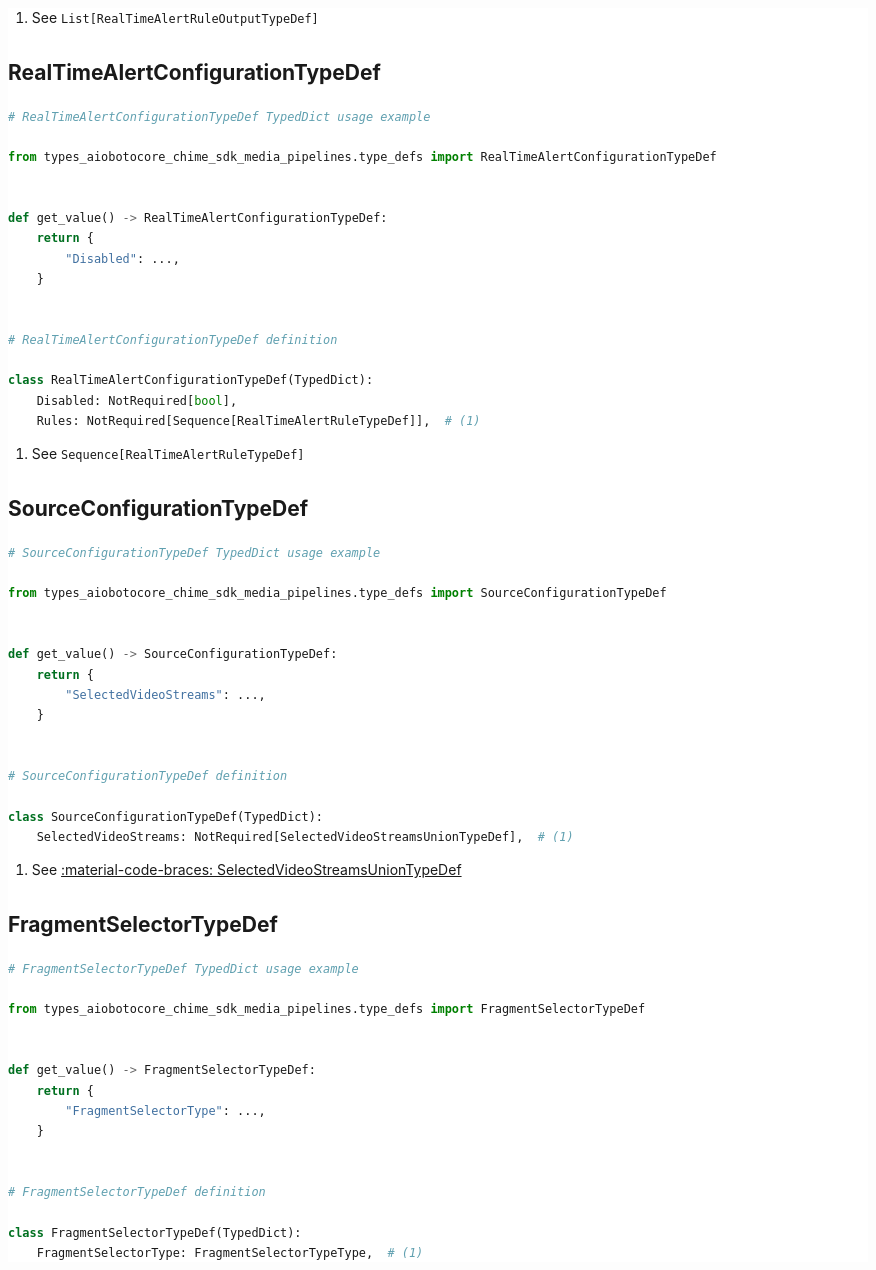 1. See `List[RealTimeAlertRuleOutputTypeDef]`

## RealTimeAlertConfigurationTypeDef

```python
# RealTimeAlertConfigurationTypeDef TypedDict usage example

from types_aiobotocore_chime_sdk_media_pipelines.type_defs import RealTimeAlertConfigurationTypeDef


def get_value() -> RealTimeAlertConfigurationTypeDef:
    return {
        "Disabled": ...,
    }


# RealTimeAlertConfigurationTypeDef definition

class RealTimeAlertConfigurationTypeDef(TypedDict):
    Disabled: NotRequired[bool],
    Rules: NotRequired[Sequence[RealTimeAlertRuleTypeDef]],  # (1)
```

1. See `Sequence[RealTimeAlertRuleTypeDef]`

## SourceConfigurationTypeDef

```python
# SourceConfigurationTypeDef TypedDict usage example

from types_aiobotocore_chime_sdk_media_pipelines.type_defs import SourceConfigurationTypeDef


def get_value() -> SourceConfigurationTypeDef:
    return {
        "SelectedVideoStreams": ...,
    }


# SourceConfigurationTypeDef definition

class SourceConfigurationTypeDef(TypedDict):
    SelectedVideoStreams: NotRequired[SelectedVideoStreamsUnionTypeDef],  # (1)
```

1. See [:material-code-braces: SelectedVideoStreamsUnionTypeDef](#selectedvideostreamsuniontypedef)

## FragmentSelectorTypeDef

```python
# FragmentSelectorTypeDef TypedDict usage example

from types_aiobotocore_chime_sdk_media_pipelines.type_defs import FragmentSelectorTypeDef


def get_value() -> FragmentSelectorTypeDef:
    return {
        "FragmentSelectorType": ...,
    }


# FragmentSelectorTypeDef definition

class FragmentSelectorTypeDef(TypedDict):
    FragmentSelectorType: FragmentSelectorTypeType,  # (1)
```